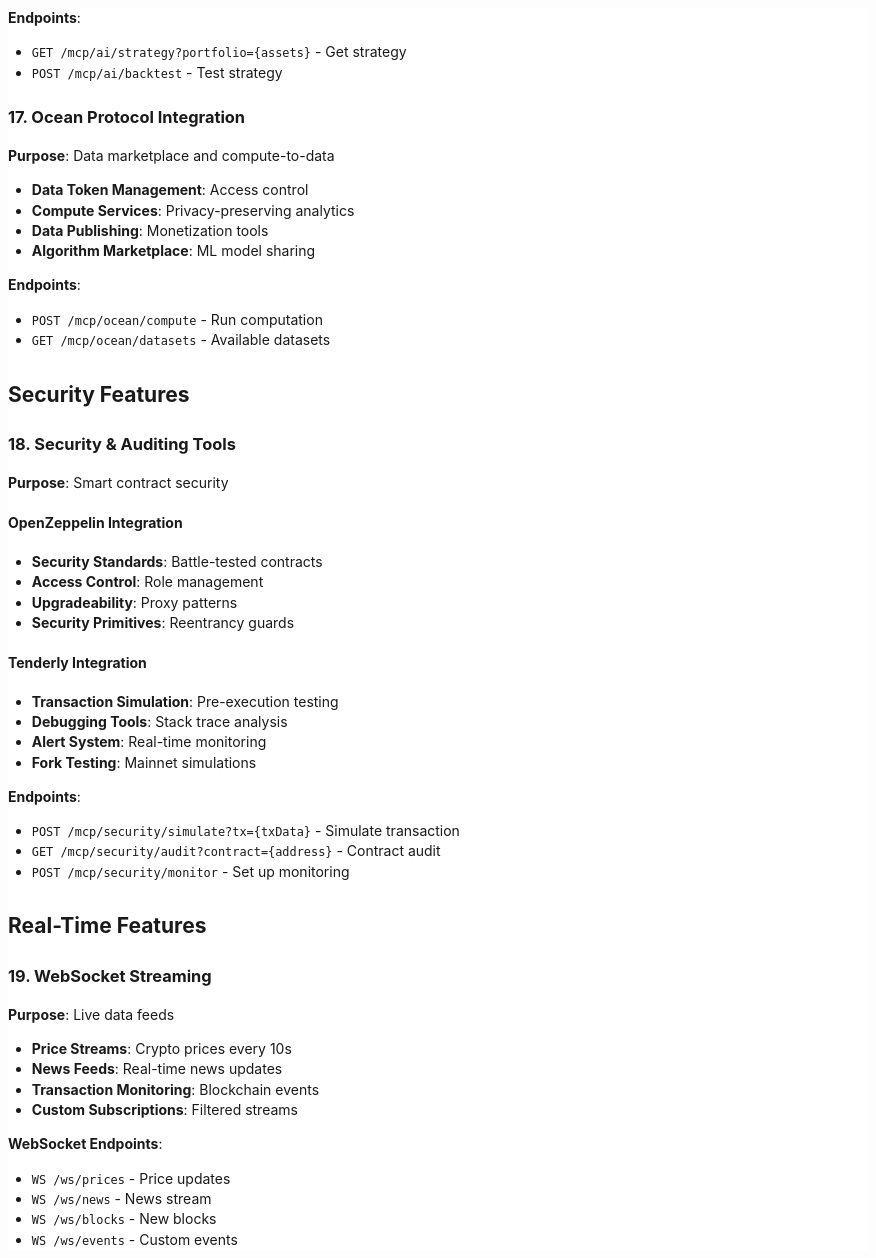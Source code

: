 **Endpoints**:
- `GET /mcp/ai/strategy?portfolio={assets}` - Get strategy
- `POST /mcp/ai/backtest` - Test strategy

### 17. Ocean Protocol Integration
**Purpose**: Data marketplace and compute-to-data
- **Data Token Management**: Access control
- **Compute Services**: Privacy-preserving analytics
- **Data Publishing**: Monetization tools
- **Algorithm Marketplace**: ML model sharing

**Endpoints**:
- `POST /mcp/ocean/compute` - Run computation
- `GET /mcp/ocean/datasets` - Available datasets

## Security Features

### 18. Security & Auditing Tools
**Purpose**: Smart contract security

#### OpenZeppelin Integration
- **Security Standards**: Battle-tested contracts
- **Access Control**: Role management
- **Upgradeability**: Proxy patterns
- **Security Primitives**: Reentrancy guards

#### Tenderly Integration
- **Transaction Simulation**: Pre-execution testing
- **Debugging Tools**: Stack trace analysis
- **Alert System**: Real-time monitoring
- **Fork Testing**: Mainnet simulations

**Endpoints**:
- `POST /mcp/security/simulate?tx={txData}` - Simulate transaction
- `GET /mcp/security/audit?contract={address}` - Contract audit
- `POST /mcp/security/monitor` - Set up monitoring

## Real-Time Features

### 19. WebSocket Streaming
**Purpose**: Live data feeds
- **Price Streams**: Crypto prices every 10s
- **News Feeds**: Real-time news updates
- **Transaction Monitoring**: Blockchain events
- **Custom Subscriptions**: Filtered streams

**WebSocket Endpoints**:
- `WS /ws/prices` - Price updates
- `WS /ws/news` - News stream
- `WS /ws/blocks` - New blocks
- `WS /ws/events` - Custom events

